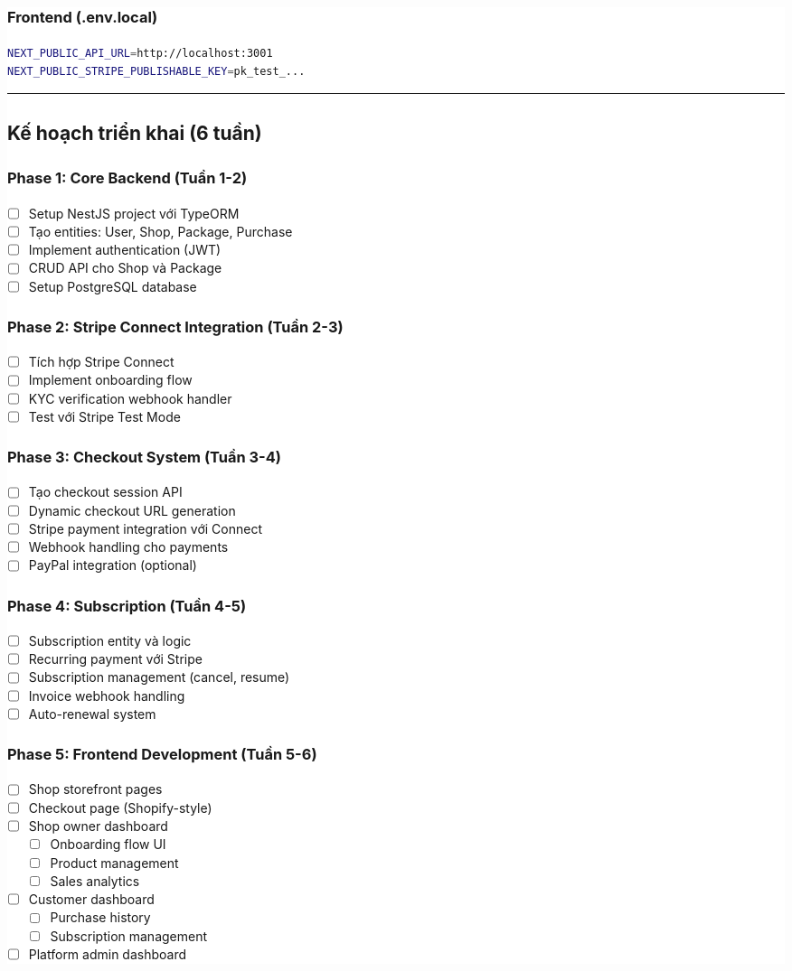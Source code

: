 ### Frontend (.env.local)

```bash
NEXT_PUBLIC_API_URL=http://localhost:3001
NEXT_PUBLIC_STRIPE_PUBLISHABLE_KEY=pk_test_...
```

---

## Kế hoạch triển khai (6 tuần)

### Phase 1: Core Backend (Tuần 1-2)

- [ ] Setup NestJS project với TypeORM
- [ ] Tạo entities: User, Shop, Package, Purchase
- [ ] Implement authentication (JWT)
- [ ] CRUD API cho Shop và Package
- [ ] Setup PostgreSQL database

### Phase 2: Stripe Connect Integration (Tuần 2-3)

- [ ] Tích hợp Stripe Connect
- [ ] Implement onboarding flow
- [ ] KYC verification webhook handler
- [ ] Test với Stripe Test Mode

### Phase 3: Checkout System (Tuần 3-4)

- [ ] Tạo checkout session API
- [ ] Dynamic checkout URL generation
- [ ] Stripe payment integration với Connect
- [ ] Webhook handling cho payments
- [ ] PayPal integration (optional)

### Phase 4: Subscription (Tuần 4-5)

- [ ] Subscription entity và logic
- [ ] Recurring payment với Stripe
- [ ] Subscription management (cancel, resume)
- [ ] Invoice webhook handling
- [ ] Auto-renewal system

### Phase 5: Frontend Development (Tuần 5-6)

- [ ] Shop storefront pages
- [ ] Checkout page (Shopify-style)
- [ ] Shop owner dashboard
  - [ ] Onboarding flow UI
  - [ ] Product management
  - [ ] Sales analytics
- [ ] Customer dashboard
  - [ ] Purchase history
  - [ ] Subscription management
- [ ] Platform admin dashboard
